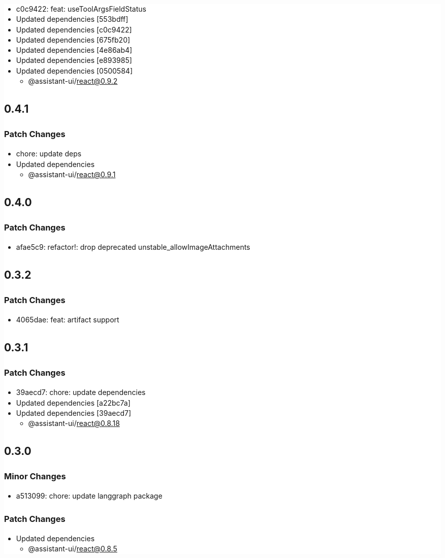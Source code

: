 - c0c9422: feat: useToolArgsFieldStatus
- Updated dependencies [553bdff]
- Updated dependencies [c0c9422]
- Updated dependencies [675fb20]
- Updated dependencies [4e86ab4]
- Updated dependencies [e893985]
- Updated dependencies [0500584]
  - @assistant-ui/react@0.9.2

## 0.4.1

### Patch Changes

- chore: update deps
- Updated dependencies
  - @assistant-ui/react@0.9.1

## 0.4.0

### Patch Changes

- afae5c9: refactor!: drop deprecated unstable_allowImageAttachments

## 0.3.2

### Patch Changes

- 4065dae: feat: artifact support

## 0.3.1

### Patch Changes

- 39aecd7: chore: update dependencies
- Updated dependencies [a22bc7a]
- Updated dependencies [39aecd7]
  - @assistant-ui/react@0.8.18

## 0.3.0

### Minor Changes

- a513099: chore: update langgraph package

### Patch Changes

- Updated dependencies
  - @assistant-ui/react@0.8.5
